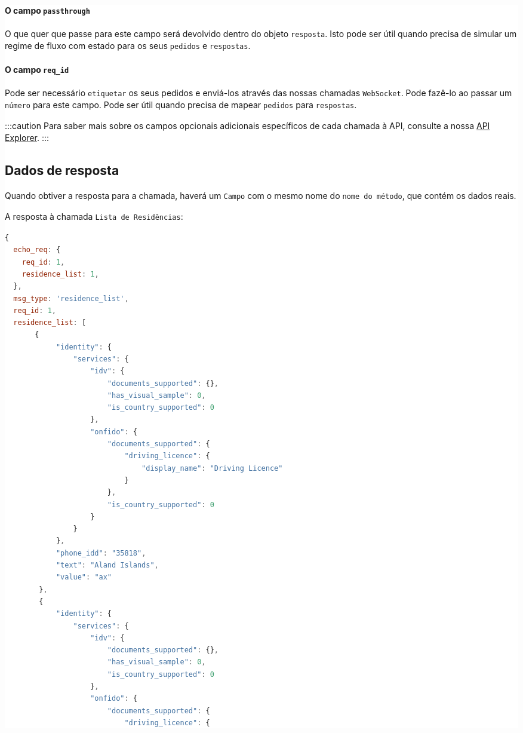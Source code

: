 #### O campo `passthrough`

O que quer que passe para este campo será devolvido dentro do objeto `resposta`. Isto pode ser útil quando precisa de simular um regime de fluxo com estado para os seus `pedidos` e `respostas`.

#### O campo `req_id`

Pode ser necessário `etiquetar` os seus pedidos e enviá-los através das nossas chamadas `WebSocket`. Pode fazê-lo ao passar um `número` para este campo. Pode ser útil quando precisa de mapear `pedidos` para `respostas`.

:::caution
Para saber mais sobre os campos opcionais adicionais específicos de cada chamada à API, consulte a nossa [API Explorer](/api-explorer).
:::

## Dados de resposta

Quando obtiver a resposta para a chamada, haverá um `Campo` com o mesmo nome do `nome do método`, que contém os dados reais.

A resposta à chamada `Lista de Residências`:

```js showLineNumbers
{
  echo_req: {
    req_id: 1,
    residence_list: 1,
  },
  msg_type: 'residence_list',
  req_id: 1,
  residence_list: [
       {
            "identity": {
                "services": {
                    "idv": {
                        "documents_supported": {},
                        "has_visual_sample": 0,
                        "is_country_supported": 0
                    },
                    "onfido": {
                        "documents_supported": {
                            "driving_licence": {
                                "display_name": "Driving Licence"
                            }
                        },
                        "is_country_supported": 0
                    }
                }
            },
            "phone_idd": "35818",
            "text": "Aland Islands",
            "value": "ax"
        },
        {
            "identity": {
                "services": {
                    "idv": {
                        "documents_supported": {},
                        "has_visual_sample": 0,
                        "is_country_supported": 0
                    },
                    "onfido": {
                        "documents_supported": {
                            "driving_licence": {
```